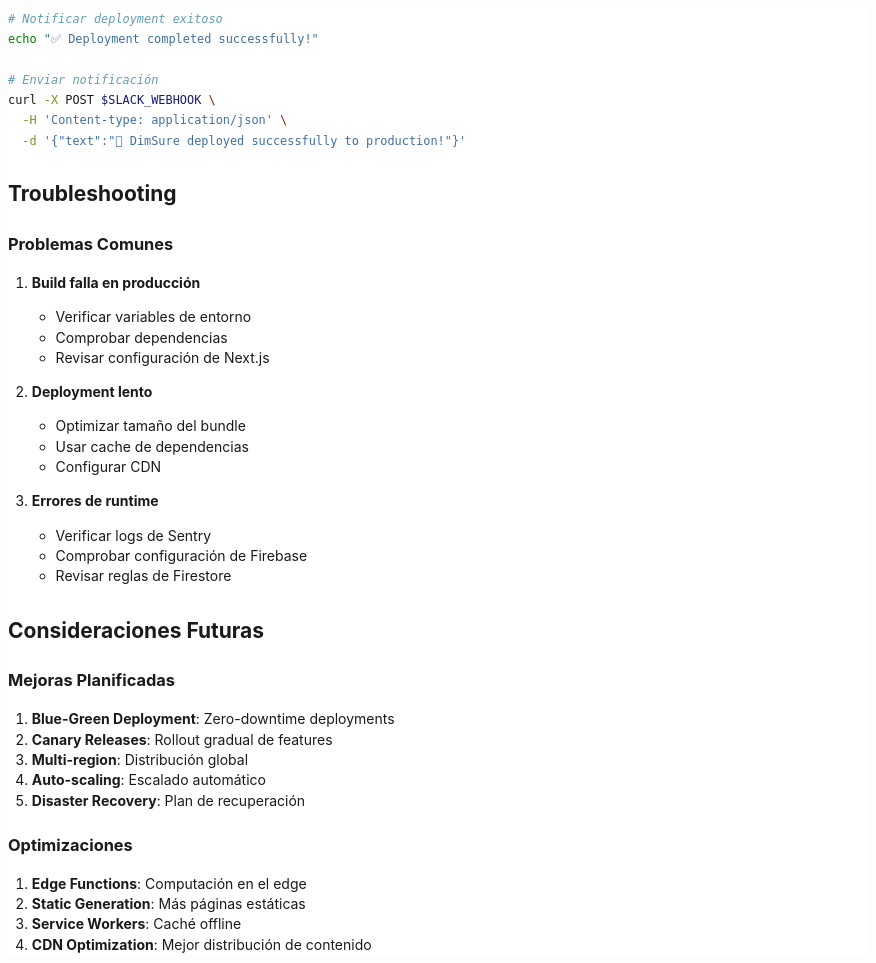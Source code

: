 ```bash
# Notificar deployment exitoso
echo "✅ Deployment completed successfully!"

# Enviar notificación
curl -X POST $SLACK_WEBHOOK \
  -H 'Content-type: application/json' \
  -d '{"text":"🚀 DimSure deployed successfully to production!"}'
```

## Troubleshooting

### Problemas Comunes

1. **Build falla en producción**

   - Verificar variables de entorno
   - Comprobar dependencias
   - Revisar configuración de Next.js

2. **Deployment lento**

   - Optimizar tamaño del bundle
   - Usar cache de dependencias
   - Configurar CDN

3. **Errores de runtime**
   - Verificar logs de Sentry
   - Comprobar configuración de Firebase
   - Revisar reglas de Firestore

## Consideraciones Futuras

### Mejoras Planificadas

1. **Blue-Green Deployment**: Zero-downtime deployments
2. **Canary Releases**: Rollout gradual de features
3. **Multi-region**: Distribución global
4. **Auto-scaling**: Escalado automático
5. **Disaster Recovery**: Plan de recuperación

### Optimizaciones

1. **Edge Functions**: Computación en el edge
2. **Static Generation**: Más páginas estáticas
3. **Service Workers**: Caché offline
4. **CDN Optimization**: Mejor distribución de contenido
